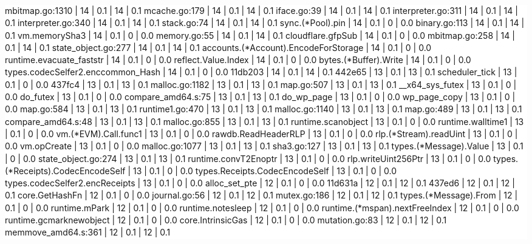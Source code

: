 mbitmap.go:1310                                  |     14 |   0.1 |  14 |   0.1
mcache.go:179                                    |     14 |   0.1 |  14 |   0.1
iface.go:39                                      |     14 |   0.1 |  14 |   0.1
interpreter.go:311                               |     14 |   0.1 |  14 |   0.1
interpreter.go:340                               |     14 |   0.1 |  14 |   0.1
stack.go:74                                      |     14 |   0.1 |  14 |   0.1
sync.(*Pool).pin                                 |     14 |   0.1 |   0 |   0.0
binary.go:113                                    |     14 |   0.1 |  14 |   0.1
vm.memorySha3                                    |     14 |   0.1 |   0 |   0.0
memory.go:55                                     |     14 |   0.1 |  14 |   0.1
cloudflare.gfpSub                                |     14 |   0.1 |   0 |   0.0
mbitmap.go:258                                   |     14 |   0.1 |  14 |   0.1
state_object.go:277                              |     14 |   0.1 |  14 |   0.1
accounts.(*Account).EncodeForStorage             |     14 |   0.1 |   0 |   0.0
runtime.evacuate_faststr                         |     14 |   0.1 |   0 |   0.0
reflect.Value.Index                              |     14 |   0.1 |   0 |   0.0
bytes.(*Buffer).Write                            |     14 |   0.1 |   0 |   0.0
types.codecSelfer2.enccommon_Hash                |     14 |   0.1 |   0 |   0.0
11db203                                          |     14 |   0.1 |  14 |   0.1
442e65                                           |     13 |   0.1 |  13 |   0.1
scheduler_tick                                   |     13 |   0.1 |   0 |   0.0
437fc4                                           |     13 |   0.1 |  13 |   0.1
malloc.go:1182                                   |     13 |   0.1 |  13 |   0.1
map.go:507                                       |     13 |   0.1 |  13 |   0.1
__x64_sys_futex                                  |     13 |   0.1 |   0 |   0.0
do_futex                                         |     13 |   0.1 |   0 |   0.0
compare_amd64.s:75                               |     13 |   0.1 |  13 |   0.1
do_wp_page                                       |     13 |   0.1 |   0 |   0.0
wp_page_copy                                     |     13 |   0.1 |   0 |   0.0
map.go:584                                       |     13 |   0.1 |  13 |   0.1
runtime1.go:470                                  |     13 |   0.1 |  13 |   0.1
malloc.go:1140                                   |     13 |   0.1 |  13 |   0.1
map.go:489                                       |     13 |   0.1 |  13 |   0.1
compare_amd64.s:48                               |     13 |   0.1 |  13 |   0.1
malloc.go:855                                    |     13 |   0.1 |  13 |   0.1
runtime.scanobject                               |     13 |   0.1 |   0 |   0.0
runtime.walltime1                                |     13 |   0.1 |   0 |   0.0
vm.(*EVM).Call.func1                             |     13 |   0.1 |   0 |   0.0
rawdb.ReadHeaderRLP                              |     13 |   0.1 |   0 |   0.0
rlp.(*Stream).readUint                           |     13 |   0.1 |   0 |   0.0
vm.opCreate                                      |     13 |   0.1 |   0 |   0.0
malloc.go:1077                                   |     13 |   0.1 |  13 |   0.1
sha3.go:127                                      |     13 |   0.1 |  13 |   0.1
types.(*Message).Value                           |     13 |   0.1 |   0 |   0.0
state_object.go:274                              |     13 |   0.1 |  13 |   0.1
runtime.convT2Enoptr                             |     13 |   0.1 |   0 |   0.0
rlp.writeUint256Ptr                              |     13 |   0.1 |   0 |   0.0
types.(*Receipts).CodecEncodeSelf                |     13 |   0.1 |   0 |   0.0
types.Receipts.CodecEncodeSelf                   |     13 |   0.1 |   0 |   0.0
types.codecSelfer2.encReceipts                   |     13 |   0.1 |   0 |   0.0
alloc_set_pte                                    |     12 |   0.1 |   0 |   0.0
11d631a                                          |     12 |   0.1 |  12 |   0.1
437ed6                                           |     12 |   0.1 |  12 |   0.1
core.GetHashFn                                   |     12 |   0.1 |   0 |   0.0
journal.go:56                                    |     12 |   0.1 |  12 |   0.1
mutex.go:186                                     |     12 |   0.1 |  12 |   0.1
types.(*Message).From                            |     12 |   0.1 |   0 |   0.0
runtime.mPark                                    |     12 |   0.1 |   0 |   0.0
runtime.notesleep                                |     12 |   0.1 |   0 |   0.0
runtime.(*mspan).nextFreeIndex                   |     12 |   0.1 |   0 |   0.0
runtime.gcmarknewobject                          |     12 |   0.1 |   0 |   0.0
core.IntrinsicGas                                |     12 |   0.1 |   0 |   0.0
mutation.go:83                                   |     12 |   0.1 |  12 |   0.1
memmove_amd64.s:361                              |     12 |   0.1 |  12 |   0.1